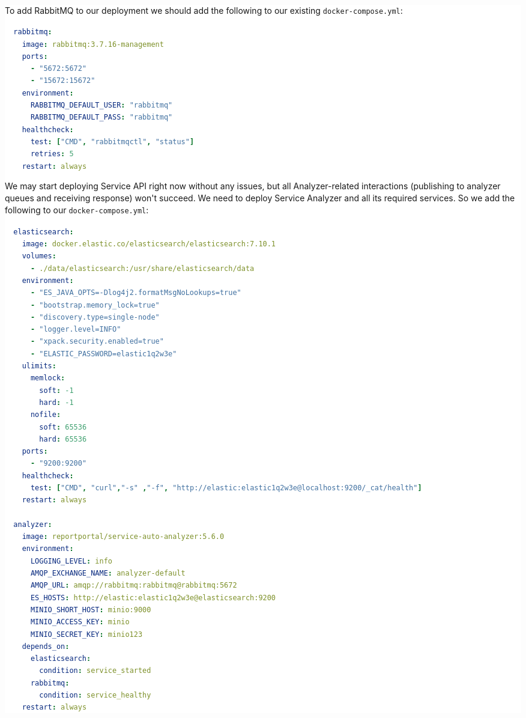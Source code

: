To add RabbitMQ to our deployment we should add the following to our existing `docker-compose.yml`:

```yaml
  rabbitmq:
    image: rabbitmq:3.7.16-management
    ports:
      - "5672:5672"
      - "15672:15672"
    environment:
      RABBITMQ_DEFAULT_USER: "rabbitmq"
      RABBITMQ_DEFAULT_PASS: "rabbitmq"
    healthcheck:
      test: ["CMD", "rabbitmqctl", "status"]
      retries: 5
    restart: always
```

We may start deploying Service API right now without any issues, but all Analyzer-related interactions (publishing to analyzer queues and receiving response) won't succeed.
We need to deploy Service Analyzer and all its required services. So we add the following to our `docker-compose.yml`:

```yaml
  elasticsearch:
    image: docker.elastic.co/elasticsearch/elasticsearch:7.10.1
    volumes:
      - ./data/elasticsearch:/usr/share/elasticsearch/data
    environment:
      - "ES_JAVA_OPTS=-Dlog4j2.formatMsgNoLookups=true"
      - "bootstrap.memory_lock=true"
      - "discovery.type=single-node"
      - "logger.level=INFO"
      - "xpack.security.enabled=true"
      - "ELASTIC_PASSWORD=elastic1q2w3e"
    ulimits:
      memlock:
        soft: -1
        hard: -1
      nofile:
        soft: 65536
        hard: 65536
    ports:
      - "9200:9200"
    healthcheck:
      test: ["CMD", "curl","-s" ,"-f", "http://elastic:elastic1q2w3e@localhost:9200/_cat/health"]
    restart: always

  analyzer: 
    image: reportportal/service-auto-analyzer:5.6.0
    environment:
      LOGGING_LEVEL: info
      AMQP_EXCHANGE_NAME: analyzer-default
      AMQP_URL: amqp://rabbitmq:rabbitmq@rabbitmq:5672
      ES_HOSTS: http://elastic:elastic1q2w3e@elasticsearch:9200
      MINIO_SHORT_HOST: minio:9000
      MINIO_ACCESS_KEY: minio
      MINIO_SECRET_KEY: minio123
    depends_on:
      elasticsearch:
        condition: service_started
      rabbitmq:
        condition: service_healthy
    restart: always
```
